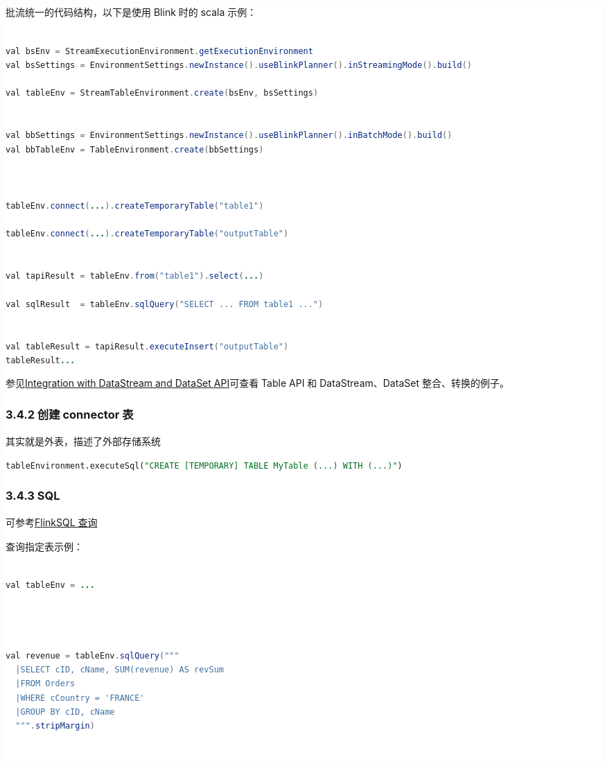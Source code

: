 批流统一的代码结构，以下是使用 Blink 时的 scala 示例：

```java

val bsEnv = StreamExecutionEnvironment.getExecutionEnvironment
val bsSettings = EnvironmentSettings.newInstance().useBlinkPlanner().inStreamingMode().build()

val tableEnv = StreamTableEnvironment.create(bsEnv, bsSettings)


val bbSettings = EnvironmentSettings.newInstance().useBlinkPlanner().inBatchMode().build()
val bbTableEnv = TableEnvironment.create(bbSettings)



tableEnv.connect(...).createTemporaryTable("table1")

tableEnv.connect(...).createTemporaryTable("outputTable")


val tapiResult = tableEnv.from("table1").select(...)

val sqlResult  = tableEnv.sqlQuery("SELECT ... FROM table1 ...")


val tableResult = tapiResult.executeInsert("outputTable")
tableResult...

```

参见[Integration with DataStream and DataSet API](https://ci.apache.org/projects/flink/flink-docs-release-1.11/dev/table/common.html#integration-with-datastream-and-dataset-api)可查看 Table API 和 DataStream、DataSet 整合、转换的例子。

### 3.4.2 创建 connector 表

其实就是外表，描述了外部存储系统

```sql
tableEnvironment.executeSql("CREATE [TEMPORARY] TABLE MyTable (...) WITH (...)")

```

### 3.4.3 SQL

可参考[FlinkSQL 查询](https://ci.apache.org/projects/flink/flink-docs-release-1.11/zh/dev/table/sql/queries.html)

查询指定表示例：

```java

val tableEnv = ... 




val revenue = tableEnv.sqlQuery("""
  |SELECT cID, cName, SUM(revenue) AS revSum
  |FROM Orders
  |WHERE cCountry = 'FRANCE'
  |GROUP BY cID, cName
  """.stripMargin)




```
